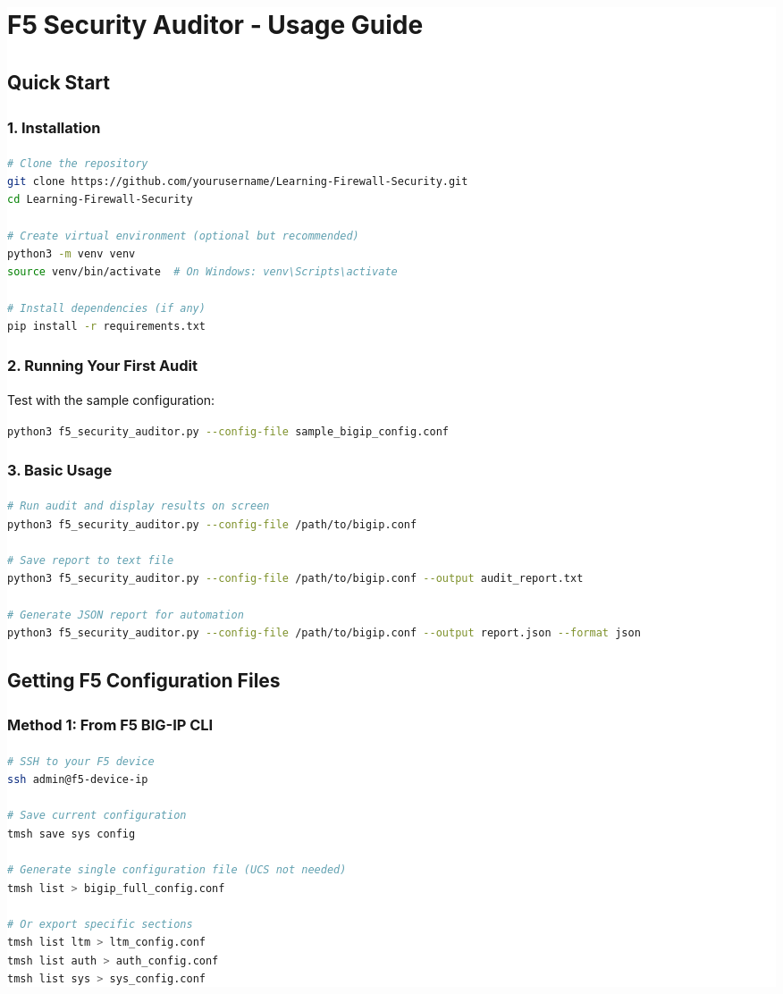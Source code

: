 # F5 Security Auditor - Usage Guide

## Quick Start

### 1. Installation

```bash
# Clone the repository
git clone https://github.com/yourusername/Learning-Firewall-Security.git
cd Learning-Firewall-Security

# Create virtual environment (optional but recommended)
python3 -m venv venv
source venv/bin/activate  # On Windows: venv\Scripts\activate

# Install dependencies (if any)
pip install -r requirements.txt
```

### 2. Running Your First Audit

Test with the sample configuration:

```bash
python3 f5_security_auditor.py --config-file sample_bigip_config.conf
```

### 3. Basic Usage

```bash
# Run audit and display results on screen
python3 f5_security_auditor.py --config-file /path/to/bigip.conf

# Save report to text file
python3 f5_security_auditor.py --config-file /path/to/bigip.conf --output audit_report.txt

# Generate JSON report for automation
python3 f5_security_auditor.py --config-file /path/to/bigip.conf --output report.json --format json
```

## Getting F5 Configuration Files

### Method 1: From F5 BIG-IP CLI

```bash
# SSH to your F5 device
ssh admin@f5-device-ip

# Save current configuration
tmsh save sys config

# Generate single configuration file (UCS not needed)
tmsh list > bigip_full_config.conf

# Or export specific sections
tmsh list ltm > ltm_config.conf
tmsh list auth > auth_config.conf
tmsh list sys > sys_config.conf
```
